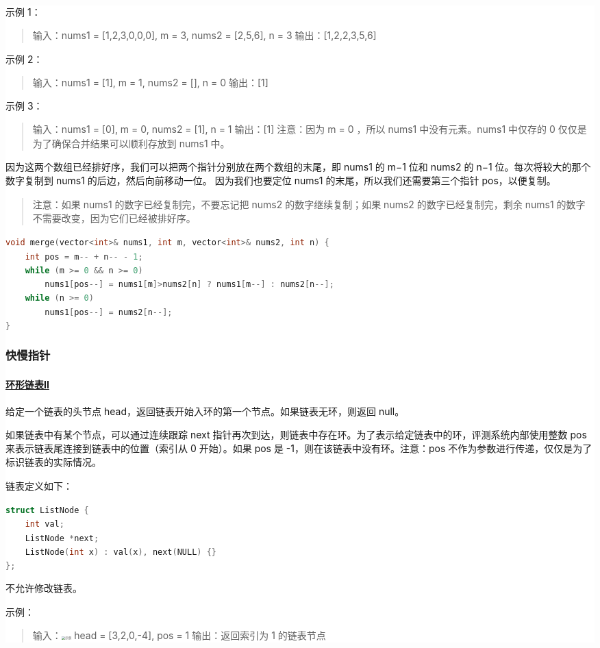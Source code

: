 示例 1：

> 输入：nums1 = [1,2,3,0,0,0], m = 3, nums2 = [2,5,6], n = 3
> 输出：[1,2,2,3,5,6]

示例 2：

> 输入：nums1 = [1], m = 1, nums2 = [], n = 0
> 输出：[1]

示例 3：

> 输入：nums1 = [0], m = 0, nums2 = [1], n = 1
> 输出：[1]
> 注意：因为 m = 0 ，所以 nums1 中没有元素。nums1 中仅存的 0 仅仅是为了确保合并结果可以顺利存放到 nums1 中。

因为这两个数组已经排好序，我们可以把两个指针分别放在两个数组的末尾，即 nums1 的 m−1 位和 nums2 的 n−1 位。每次将较大的那个数字复制到 nums1 的后边，然后向前移动一位。
因为我们也要定位 nums1 的末尾，所以我们还需要第三个指针 pos，以便复制。

> 注意：如果 nums1 的数字已经复制完，不要忘记把 nums2 的数字继续复制；如果 nums2 的数字已经复制完，剩余 nums1 的数字不需要改变，因为它们已经被排好序。

```cpp
void merge(vector<int>& nums1, int m, vector<int>& nums2, int n) {
    int pos = m-- + n-- - 1;
    while (m >= 0 && n >= 0)
        nums1[pos--] = nums1[m]>nums2[n] ? nums1[m--] : nums2[n--];
    while (n >= 0)
        nums1[pos--] = nums2[n--];
}
```

### 快慢指针

#### [环形链表II](https://leetcode.cn/problems/linked-list-cycle-ii/)

给定一个链表的头节点 head，返回链表开始入环的第一个节点。如果链表无环，则返回 null。

如果链表中有某个节点，可以通过连续跟踪 next 指针再次到达，则链表中存在环。为了表示给定链表中的环，评测系统内部使用整数 pos 来表示链表尾连接到链表中的位置（索引从 0 开始）。如果 pos 是 -1，则在该链表中没有环。注意：pos 不作为参数进行传递，仅仅是为了标识链表的实际情况。

链表定义如下：

```cpp
struct ListNode {
    int val;
    ListNode *next;
    ListNode(int x) : val(x), next(NULL) {}
};
```

不允许修改链表。

示例：

> 输入：<img src="https://s2.loli.net/2022/08/04/oYFjXthiG5B62pS.png" alt="示例" style="zoom:33%;" />
> head = [3,2,0,-4], pos = 1
> 输出：返回索引为 1 的链表节点
